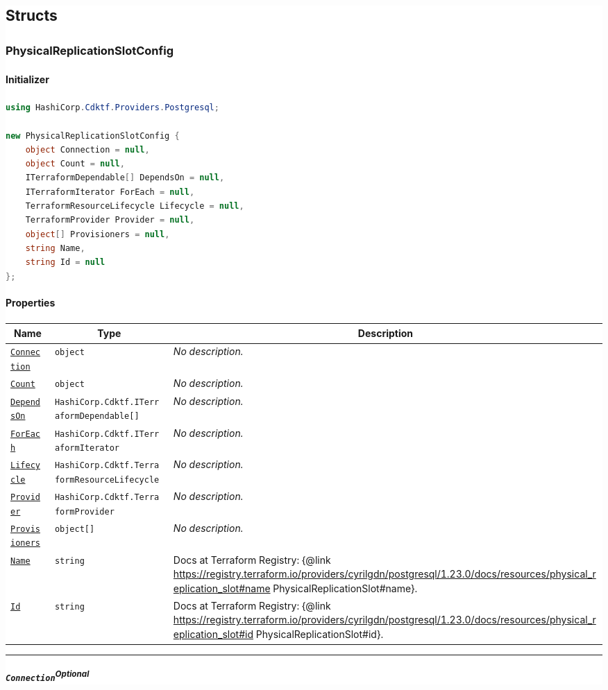 
## Structs <a name="Structs" id="Structs"></a>

### PhysicalReplicationSlotConfig <a name="PhysicalReplicationSlotConfig" id="@cdktf/provider-postgresql.physicalReplicationSlot.PhysicalReplicationSlotConfig"></a>

#### Initializer <a name="Initializer" id="@cdktf/provider-postgresql.physicalReplicationSlot.PhysicalReplicationSlotConfig.Initializer"></a>

```csharp
using HashiCorp.Cdktf.Providers.Postgresql;

new PhysicalReplicationSlotConfig {
    object Connection = null,
    object Count = null,
    ITerraformDependable[] DependsOn = null,
    ITerraformIterator ForEach = null,
    TerraformResourceLifecycle Lifecycle = null,
    TerraformProvider Provider = null,
    object[] Provisioners = null,
    string Name,
    string Id = null
};
```

#### Properties <a name="Properties" id="Properties"></a>

| **Name** | **Type** | **Description** |
| --- | --- | --- |
| <code><a href="#@cdktf/provider-postgresql.physicalReplicationSlot.PhysicalReplicationSlotConfig.property.connection">Connection</a></code> | <code>object</code> | *No description.* |
| <code><a href="#@cdktf/provider-postgresql.physicalReplicationSlot.PhysicalReplicationSlotConfig.property.count">Count</a></code> | <code>object</code> | *No description.* |
| <code><a href="#@cdktf/provider-postgresql.physicalReplicationSlot.PhysicalReplicationSlotConfig.property.dependsOn">DependsOn</a></code> | <code>HashiCorp.Cdktf.ITerraformDependable[]</code> | *No description.* |
| <code><a href="#@cdktf/provider-postgresql.physicalReplicationSlot.PhysicalReplicationSlotConfig.property.forEach">ForEach</a></code> | <code>HashiCorp.Cdktf.ITerraformIterator</code> | *No description.* |
| <code><a href="#@cdktf/provider-postgresql.physicalReplicationSlot.PhysicalReplicationSlotConfig.property.lifecycle">Lifecycle</a></code> | <code>HashiCorp.Cdktf.TerraformResourceLifecycle</code> | *No description.* |
| <code><a href="#@cdktf/provider-postgresql.physicalReplicationSlot.PhysicalReplicationSlotConfig.property.provider">Provider</a></code> | <code>HashiCorp.Cdktf.TerraformProvider</code> | *No description.* |
| <code><a href="#@cdktf/provider-postgresql.physicalReplicationSlot.PhysicalReplicationSlotConfig.property.provisioners">Provisioners</a></code> | <code>object[]</code> | *No description.* |
| <code><a href="#@cdktf/provider-postgresql.physicalReplicationSlot.PhysicalReplicationSlotConfig.property.name">Name</a></code> | <code>string</code> | Docs at Terraform Registry: {@link https://registry.terraform.io/providers/cyrilgdn/postgresql/1.23.0/docs/resources/physical_replication_slot#name PhysicalReplicationSlot#name}. |
| <code><a href="#@cdktf/provider-postgresql.physicalReplicationSlot.PhysicalReplicationSlotConfig.property.id">Id</a></code> | <code>string</code> | Docs at Terraform Registry: {@link https://registry.terraform.io/providers/cyrilgdn/postgresql/1.23.0/docs/resources/physical_replication_slot#id PhysicalReplicationSlot#id}. |

---

##### `Connection`<sup>Optional</sup> <a name="Connection" id="@cdktf/provider-postgresql.physicalReplicationSlot.PhysicalReplicationSlotConfig.property.connection"></a>
